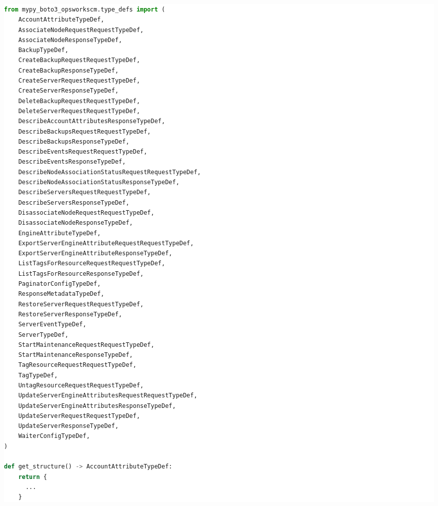 ```python
from mypy_boto3_opsworkscm.type_defs import (
    AccountAttributeTypeDef,
    AssociateNodeRequestRequestTypeDef,
    AssociateNodeResponseTypeDef,
    BackupTypeDef,
    CreateBackupRequestRequestTypeDef,
    CreateBackupResponseTypeDef,
    CreateServerRequestRequestTypeDef,
    CreateServerResponseTypeDef,
    DeleteBackupRequestRequestTypeDef,
    DeleteServerRequestRequestTypeDef,
    DescribeAccountAttributesResponseTypeDef,
    DescribeBackupsRequestRequestTypeDef,
    DescribeBackupsResponseTypeDef,
    DescribeEventsRequestRequestTypeDef,
    DescribeEventsResponseTypeDef,
    DescribeNodeAssociationStatusRequestRequestTypeDef,
    DescribeNodeAssociationStatusResponseTypeDef,
    DescribeServersRequestRequestTypeDef,
    DescribeServersResponseTypeDef,
    DisassociateNodeRequestRequestTypeDef,
    DisassociateNodeResponseTypeDef,
    EngineAttributeTypeDef,
    ExportServerEngineAttributeRequestRequestTypeDef,
    ExportServerEngineAttributeResponseTypeDef,
    ListTagsForResourceRequestRequestTypeDef,
    ListTagsForResourceResponseTypeDef,
    PaginatorConfigTypeDef,
    ResponseMetadataTypeDef,
    RestoreServerRequestRequestTypeDef,
    RestoreServerResponseTypeDef,
    ServerEventTypeDef,
    ServerTypeDef,
    StartMaintenanceRequestRequestTypeDef,
    StartMaintenanceResponseTypeDef,
    TagResourceRequestRequestTypeDef,
    TagTypeDef,
    UntagResourceRequestRequestTypeDef,
    UpdateServerEngineAttributesRequestRequestTypeDef,
    UpdateServerEngineAttributesResponseTypeDef,
    UpdateServerRequestRequestTypeDef,
    UpdateServerResponseTypeDef,
    WaiterConfigTypeDef,
)

def get_structure() -> AccountAttributeTypeDef:
    return {
      ...
    }
```
